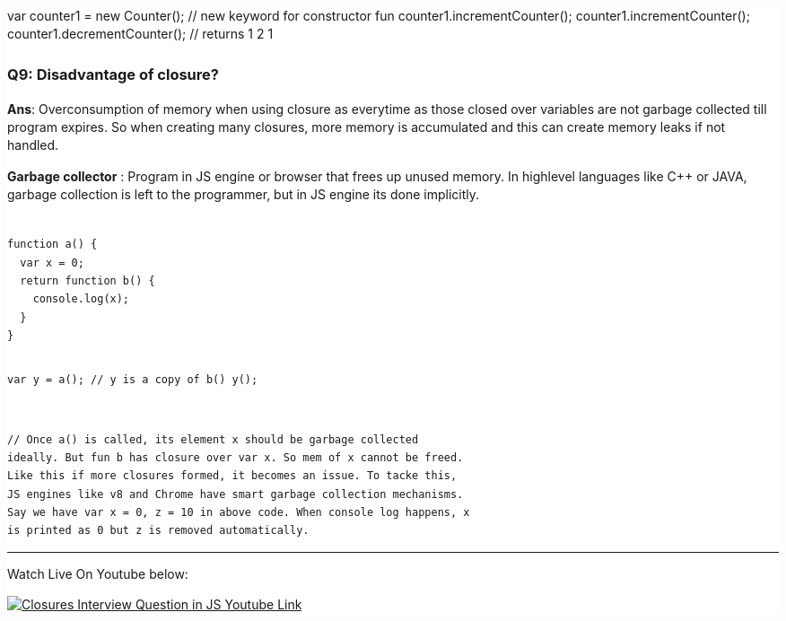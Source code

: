 var counter1 = new Counter(); // new keyword for constructor fun
counter1.incrementCounter();
counter1.incrementCounter();
counter1.decrementCounter();
// returns 1 2 1
</Code>

### Q9: Disadvantage of closure?

**Ans**: Overconsumption of memory when using closure as everytime as those closed over variables are not garbage collected till program expires.
So when creating many closures, more memory is accumulated and this can create memory leaks if not handled.

**Garbage collector** : Program in JS engine or browser that frees up unused memory. In highlevel languages like C++ or JAVA, garbage collection is left to the programmer, but in JS engine its done implicitly.

<Code language="javascript">
function a() {
  var x = 0;
  return function b() {
    console.log(x);
  }
}

var y = a(); // y is a copy of b()
y();

// Once a() is called, its element x should be garbage collected ideally. But fun b has closure over var x. So mem of x cannot be freed. Like this if more closures formed, it becomes an issue. To tacke this, JS engines like v8 and Chrome have smart garbage collection mechanisms. Say we have var x = 0, z = 10 in above code. When console log happens, x is printed as 0 but z is removed automatically.
</Code>

<hr>

Watch Live On Youtube below:

<a href="https://www.youtube.com/watch?v=t1nFAMws5FI&ab_channel=AkshaySaini" target="_blank"><img src="https://img.youtube.com/vi/t1nFAMws5FI/0.jpg" width="750"
alt="Closures Interview Question in JS Youtube Link"/></a>

